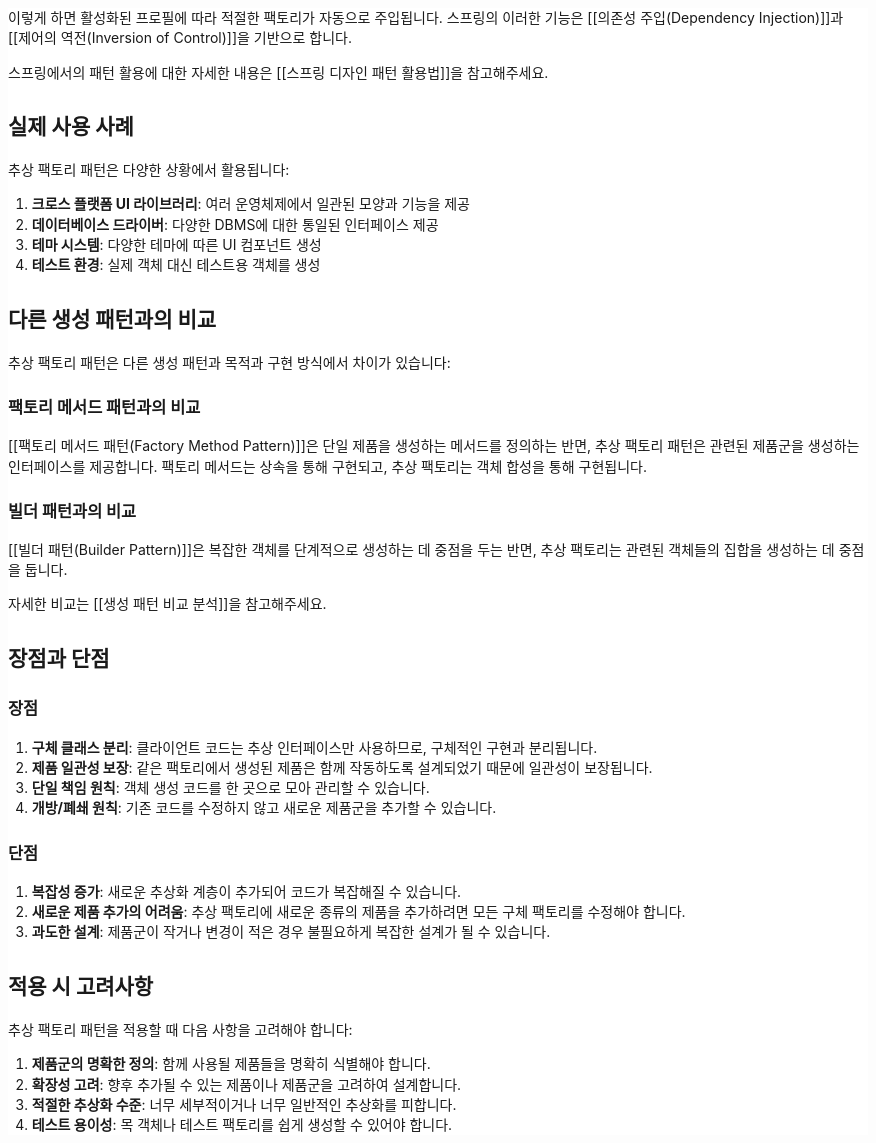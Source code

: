 이렇게 하면 활성화된 프로필에 따라 적절한 팩토리가 자동으로 주입됩니다. 스프링의 이러한 기능은 [[의존성 주입(Dependency Injection)]]과 [[제어의 역전(Inversion of Control)]]을 기반으로 합니다.

스프링에서의 패턴 활용에 대한 자세한 내용은 [[스프링 디자인 패턴 활용법]]을 참고해주세요.

## 실제 사용 사례

추상 팩토리 패턴은 다양한 상황에서 활용됩니다:

1. **크로스 플랫폼 UI 라이브러리**: 여러 운영체제에서 일관된 모양과 기능을 제공
2. **데이터베이스 드라이버**: 다양한 DBMS에 대한 통일된 인터페이스 제공
3. **테마 시스템**: 다양한 테마에 따른 UI 컴포넌트 생성
4. **테스트 환경**: 실제 객체 대신 테스트용 객체를 생성

## 다른 생성 패턴과의 비교

추상 팩토리 패턴은 다른 생성 패턴과 목적과 구현 방식에서 차이가 있습니다:

### 팩토리 메서드 패턴과의 비교

[[팩토리 메서드 패턴(Factory Method Pattern)]]은 단일 제품을 생성하는 메서드를 정의하는 반면, 추상 팩토리 패턴은 관련된 제품군을 생성하는 인터페이스를 제공합니다. 팩토리 메서드는 상속을 통해 구현되고, 추상 팩토리는 객체 합성을 통해 구현됩니다.

### 빌더 패턴과의 비교

[[빌더 패턴(Builder Pattern)]]은 복잡한 객체를 단계적으로 생성하는 데 중점을 두는 반면, 추상 팩토리는 관련된 객체들의 집합을 생성하는 데 중점을 둡니다.

자세한 비교는 [[생성 패턴 비교 분석]]을 참고해주세요.

## 장점과 단점

### 장점

1. **구체 클래스 분리**: 클라이언트 코드는 추상 인터페이스만 사용하므로, 구체적인 구현과 분리됩니다.
2. **제품 일관성 보장**: 같은 팩토리에서 생성된 제품은 함께 작동하도록 설계되었기 때문에 일관성이 보장됩니다.
3. **단일 책임 원칙**: 객체 생성 코드를 한 곳으로 모아 관리할 수 있습니다.
4. **개방/폐쇄 원칙**: 기존 코드를 수정하지 않고 새로운 제품군을 추가할 수 있습니다.

### 단점

1. **복잡성 증가**: 새로운 추상화 계층이 추가되어 코드가 복잡해질 수 있습니다.
2. **새로운 제품 추가의 어려움**: 추상 팩토리에 새로운 종류의 제품을 추가하려면 모든 구체 팩토리를 수정해야 합니다.
3. **과도한 설계**: 제품군이 작거나 변경이 적은 경우 불필요하게 복잡한 설계가 될 수 있습니다.

## 적용 시 고려사항

추상 팩토리 패턴을 적용할 때 다음 사항을 고려해야 합니다:

1. **제품군의 명확한 정의**: 함께 사용될 제품들을 명확히 식별해야 합니다.
2. **확장성 고려**: 향후 추가될 수 있는 제품이나 제품군을 고려하여 설계합니다.
3. **적절한 추상화 수준**: 너무 세부적이거나 너무 일반적인 추상화를 피합니다.
4. **테스트 용이성**: 목 객체나 테스트 팩토리를 쉽게 생성할 수 있어야 합니다.
